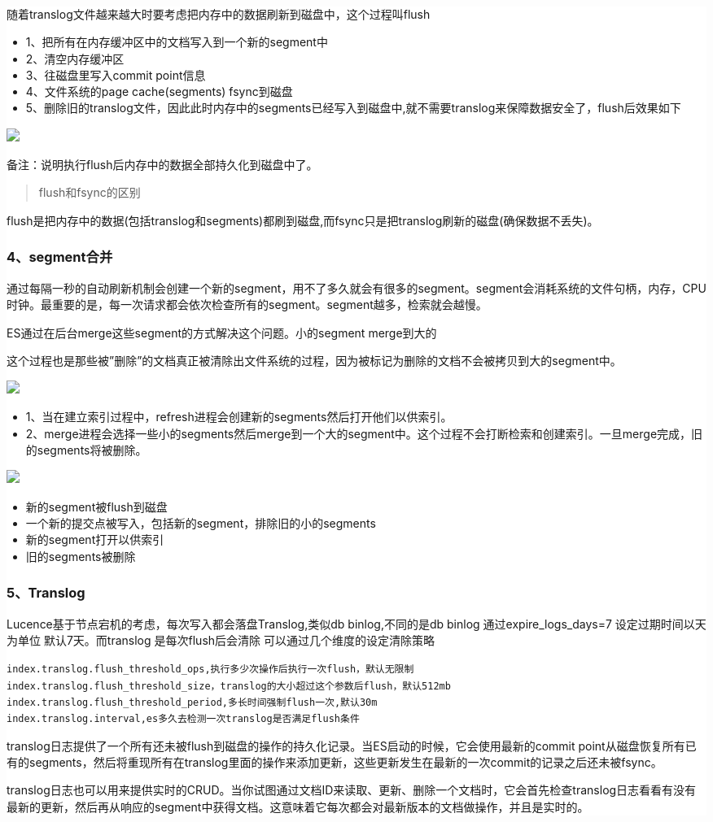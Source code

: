 随着translog文件越来越大时要考虑把内存中的数据刷新到磁盘中，这个过程叫flush

- 1、把所有在内存缓冲区中的文档写入到一个新的segment中
- 2、清空内存缓冲区
- 3、往磁盘里写入commit point信息
- 4、文件系统的page cache(segments) fsync到磁盘
- 5、删除旧的translog文件，因此此时内存中的segments已经写入到磁盘中,就不需要translog来保障数据安全了，flush后效果如下

![](../../pic/2020-05-03-17-04-55.png)


备注：说明执行flush后内存中的数据全部持久化到磁盘中了。

> flush和fsync的区别

flush是把内存中的数据(包括translog和segments)都刷到磁盘,而fsync只是把translog刷新的磁盘(确保数据不丢失)。


### 4、segment合并

通过每隔一秒的自动刷新机制会创建一个新的segment，用不了多久就会有很多的segment。segment会消耗系统的文件句柄，内存，CPU时钟。最重要的是，每一次请求都会依次检查所有的segment。segment越多，检索就会越慢。

ES通过在后台merge这些segment的方式解决这个问题。小的segment merge到大的

这个过程也是那些被”删除”的文档真正被清除出文件系统的过程，因为被标记为删除的文档不会被拷贝到大的segment中。

![](../../pic/2020-05-03-17-08-29.png)

- 1、当在建立索引过程中，refresh进程会创建新的segments然后打开他们以供索引。
- 2、merge进程会选择一些小的segments然后merge到一个大的segment中。这个过程不会打断检索和创建索引。一旦merge完成，旧的segments将被删除。

![](../../pic/2020-05-03-17-09-24.png)

- 新的segment被flush到磁盘
- 一个新的提交点被写入，包括新的segment，排除旧的小的segments
- 新的segment打开以供索引
- 旧的segments被删除


### 5、Translog

Lucence基于节点宕机的考虑，每次写入都会落盘Translog,类似db binlog,不同的是db binlog 通过expire_logs_days=7 设定过期时间以天为单位 默认7天。而translog 是每次flush后会清除 可以通过几个维度的设定清除策略

```
index.translog.flush_threshold_ops,执行多少次操作后执行一次flush，默认无限制
index.translog.flush_threshold_size，translog的大小超过这个参数后flush，默认512mb
index.translog.flush_threshold_period,多长时间强制flush一次,默认30m
index.translog.interval,es多久去检测一次translog是否满足flush条件
```

translog日志提供了一个所有还未被flush到磁盘的操作的持久化记录。当ES启动的时候，它会使用最新的commit point从磁盘恢复所有已有的segments，然后将重现所有在translog里面的操作来添加更新，这些更新发生在最新的一次commit的记录之后还未被fsync。

translog日志也可以用来提供实时的CRUD。当你试图通过文档ID来读取、更新、删除一个文档时，它会首先检查translog日志看看有没有最新的更新，然后再从响应的segment中获得文档。这意味着它每次都会对最新版本的文档做操作，并且是实时的。

